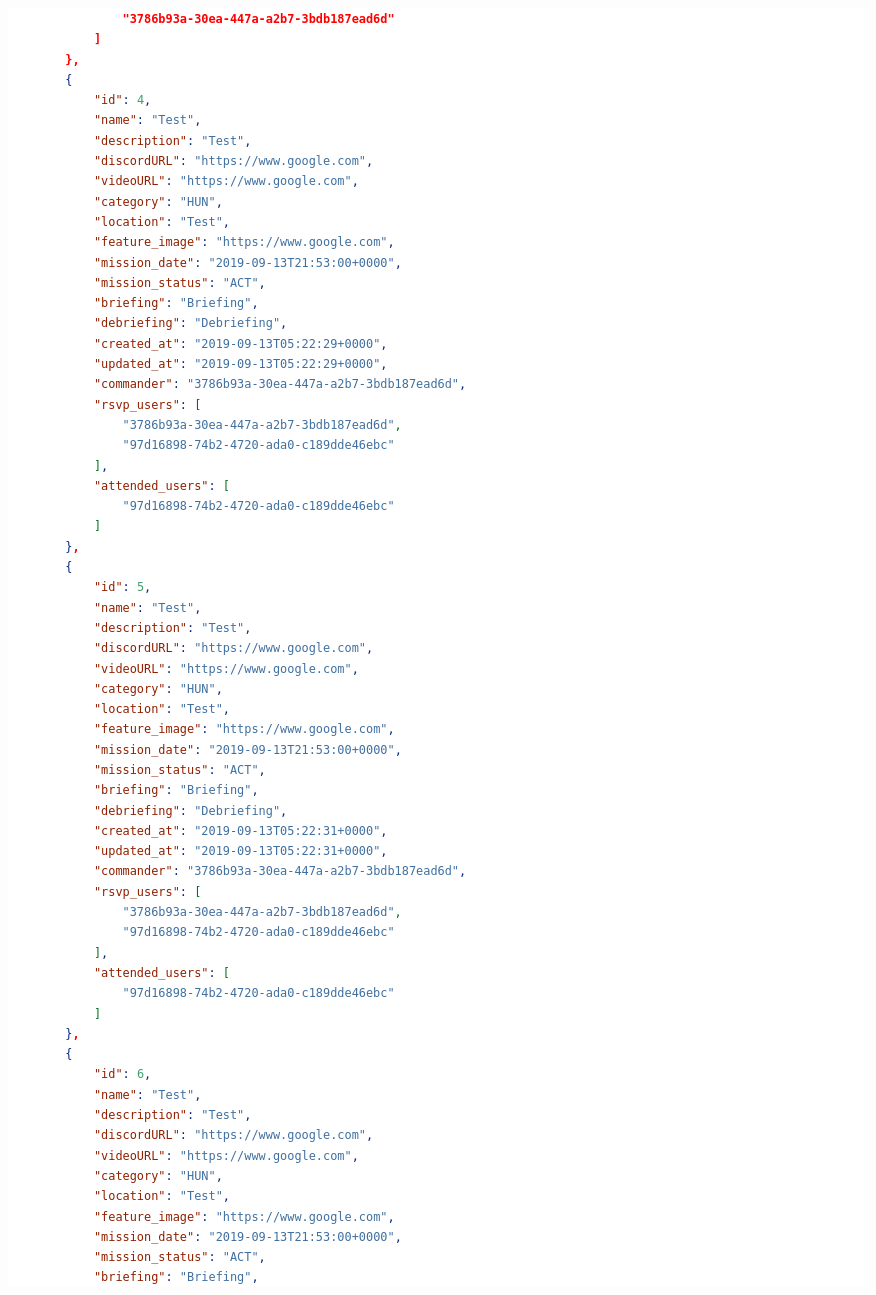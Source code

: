 ```json
                "3786b93a-30ea-447a-a2b7-3bdb187ead6d"
            ]
        },
        {
            "id": 4,
            "name": "Test",
            "description": "Test",
            "discordURL": "https://www.google.com",
            "videoURL": "https://www.google.com",
            "category": "HUN",
            "location": "Test",
            "feature_image": "https://www.google.com",
            "mission_date": "2019-09-13T21:53:00+0000",
            "mission_status": "ACT",
            "briefing": "Briefing",
            "debriefing": "Debriefing",
            "created_at": "2019-09-13T05:22:29+0000",
            "updated_at": "2019-09-13T05:22:29+0000",
            "commander": "3786b93a-30ea-447a-a2b7-3bdb187ead6d",
            "rsvp_users": [
                "3786b93a-30ea-447a-a2b7-3bdb187ead6d",
                "97d16898-74b2-4720-ada0-c189dde46ebc"
            ],
            "attended_users": [
                "97d16898-74b2-4720-ada0-c189dde46ebc"
            ]
        },
        {
            "id": 5,
            "name": "Test",
            "description": "Test",
            "discordURL": "https://www.google.com",
            "videoURL": "https://www.google.com",
            "category": "HUN",
            "location": "Test",
            "feature_image": "https://www.google.com",
            "mission_date": "2019-09-13T21:53:00+0000",
            "mission_status": "ACT",
            "briefing": "Briefing",
            "debriefing": "Debriefing",
            "created_at": "2019-09-13T05:22:31+0000",
            "updated_at": "2019-09-13T05:22:31+0000",
            "commander": "3786b93a-30ea-447a-a2b7-3bdb187ead6d",
            "rsvp_users": [
                "3786b93a-30ea-447a-a2b7-3bdb187ead6d",
                "97d16898-74b2-4720-ada0-c189dde46ebc"
            ],
            "attended_users": [
                "97d16898-74b2-4720-ada0-c189dde46ebc"
            ]
        },
        {
            "id": 6,
            "name": "Test",
            "description": "Test",
            "discordURL": "https://www.google.com",
            "videoURL": "https://www.google.com",
            "category": "HUN",
            "location": "Test",
            "feature_image": "https://www.google.com",
            "mission_date": "2019-09-13T21:53:00+0000",
            "mission_status": "ACT",
            "briefing": "Briefing",
```